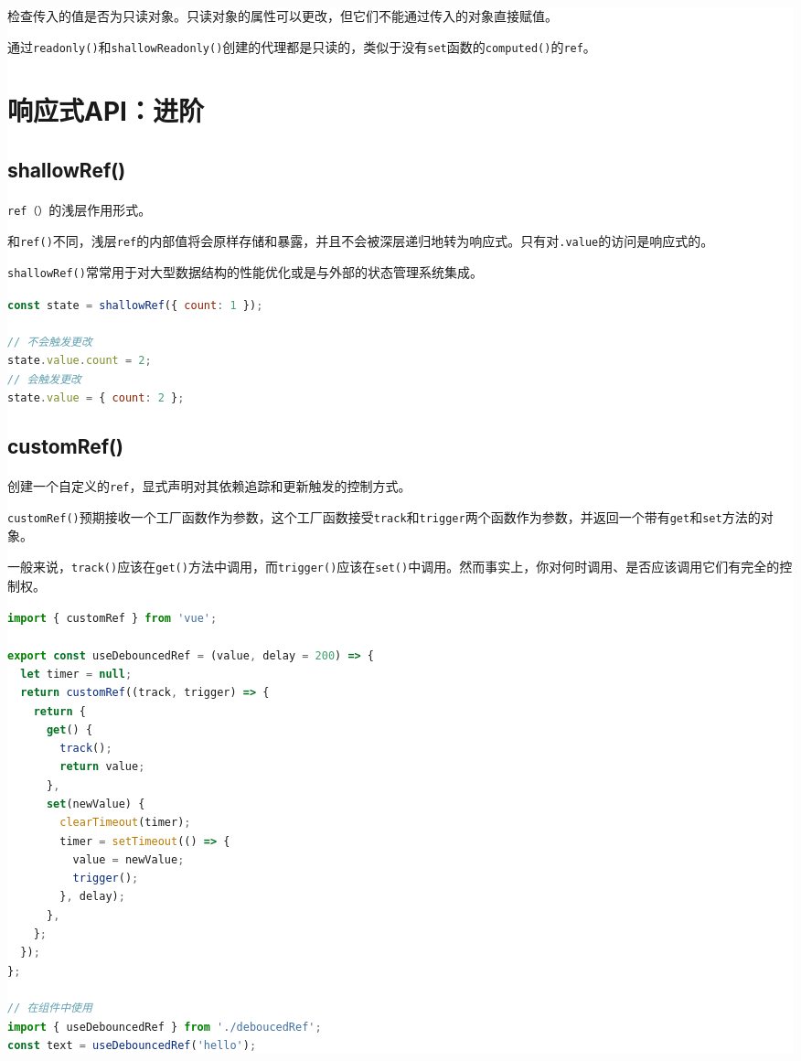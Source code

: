 检查传入的值是否为只读对象。只读对象的属性可以更改，但它们不能通过传入的对象直接赋值。

通过`readonly()`和`shallowReadonly()`创建的代理都是只读的，类似于没有`set`函数的`computed()`的`ref`。

# 响应式API：进阶

## shallowRef()

`ref（）`的浅层作用形式。

和`ref()`不同，浅层`ref`的内部值将会原样存储和暴露，并且不会被深层递归地转为响应式。只有对`.value`的访问是响应式的。

`shallowRef()`常常用于对大型数据结构的性能优化或是与外部的状态管理系统集成。
```js
const state = shallowRef({ count: 1 });

// 不会触发更改
state.value.count = 2;
// 会触发更改
state.value = { count: 2 };
```

## customRef()

创建一个自定义的`ref`，显式声明对其依赖追踪和更新触发的控制方式。

`customRef()`预期接收一个工厂函数作为参数，这个工厂函数接受`track`和`trigger`两个函数作为参数，并返回一个带有`get`和`set`方法的对象。

一般来说，`track()`应该在`get()`方法中调用，而`trigger()`应该在`set()`中调用。然而事实上，你对何时调用、是否应该调用它们有完全的控制权。
```js
import { customRef } from 'vue';

export const useDebouncedRef = (value, delay = 200) => {
  let timer = null;
  return customRef((track, trigger) => {
    return {
      get() {
        track();
        return value;
      },
      set(newValue) {
        clearTimeout(timer);
        timer = setTimeout(() => {
          value = newValue;
          trigger();
        }, delay);
      },
    };
  });
};

// 在组件中使用
import { useDebouncedRef } from './deboucedRef';
const text = useDebouncedRef('hello');
```
